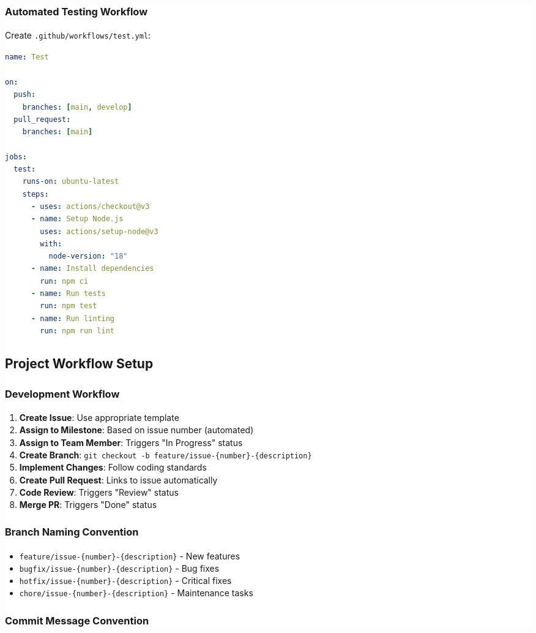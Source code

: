 ### Automated Testing Workflow

Create `.github/workflows/test.yml`:

```yaml
name: Test

on:
  push:
    branches: [main, develop]
  pull_request:
    branches: [main]

jobs:
  test:
    runs-on: ubuntu-latest
    steps:
      - uses: actions/checkout@v3
      - name: Setup Node.js
        uses: actions/setup-node@v3
        with:
          node-version: "18"
      - name: Install dependencies
        run: npm ci
      - name: Run tests
        run: npm test
      - name: Run linting
        run: npm run lint
```

## Project Workflow Setup

### Development Workflow

1. **Create Issue**: Use appropriate template
2. **Assign to Milestone**: Based on issue number (automated)
3. **Assign to Team Member**: Triggers "In Progress" status
4. **Create Branch**: `git checkout -b feature/issue-{number}-{description}`
5. **Implement Changes**: Follow coding standards
6. **Create Pull Request**: Links to issue automatically
7. **Code Review**: Triggers "Review" status
8. **Merge PR**: Triggers "Done" status

### Branch Naming Convention

- `feature/issue-{number}-{description}` - New features
- `bugfix/issue-{number}-{description}` - Bug fixes
- `hotfix/issue-{number}-{description}` - Critical fixes
- `chore/issue-{number}-{description}` - Maintenance tasks

### Commit Message Convention
